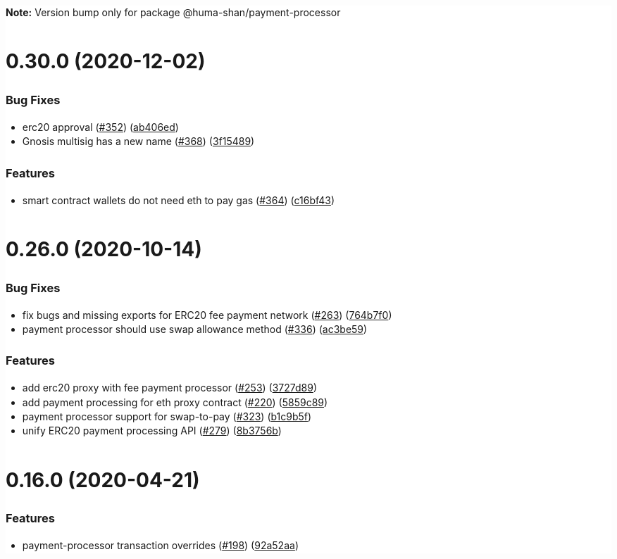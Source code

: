 **Note:** Version bump only for package @huma-shan/payment-processor

# 0.30.0 (2020-12-02)

### Bug Fixes

- erc20 approval ([#352](https://github.com/RequestNetwork/requestNetwork/issues/352)) ([ab406ed](https://github.com/RequestNetwork/requestNetwork/commit/ab406ed3893eb8d7ba859604832ff0d3abaa5b91))
- Gnosis multisig has a new name ([#368](https://github.com/RequestNetwork/requestNetwork/issues/368)) ([3f15489](https://github.com/RequestNetwork/requestNetwork/commit/3f15489aeb249776788a3b763809cae8a6bcf4b1))

### Features

- smart contract wallets do not need eth to pay gas ([#364](https://github.com/RequestNetwork/requestNetwork/issues/364)) ([c16bf43](https://github.com/RequestNetwork/requestNetwork/commit/c16bf43dda5cd1d0e9f91b60f020410062573610))

# 0.26.0 (2020-10-14)

### Bug Fixes

- fix bugs and missing exports for ERC20 fee payment network ([#263](https://github.com/RequestNetwork/requestNetwork/issues/263)) ([764b7f0](https://github.com/RequestNetwork/requestNetwork/commit/764b7f026c8f6089d8933b5fb79ffbef0067abea))
- payment processor should use swap allowance method ([#336](https://github.com/RequestNetwork/requestNetwork/issues/336)) ([ac3be59](https://github.com/RequestNetwork/requestNetwork/commit/ac3be59e2679efcc983ddae212338b1a355ca50f))

### Features

- add erc20 proxy with fee payment processor ([#253](https://github.com/RequestNetwork/requestNetwork/issues/253)) ([3727d89](https://github.com/RequestNetwork/requestNetwork/commit/3727d8935a5041c2a922bd1618ee84df3e1c9ebf))
- add payment processing for eth proxy contract ([#220](https://github.com/RequestNetwork/requestNetwork/issues/220)) ([5859c89](https://github.com/RequestNetwork/requestNetwork/commit/5859c899434465e401e7993ffa22a6c1b0823a8a))
- payment processor support for swap-to-pay ([#323](https://github.com/RequestNetwork/requestNetwork/issues/323)) ([b1c9b5f](https://github.com/RequestNetwork/requestNetwork/commit/b1c9b5f84ad2d32abe3f2ba4d42adc0f76353e0d))
- unify ERC20 payment processing API ([#279](https://github.com/RequestNetwork/requestNetwork/issues/279)) ([8b3756b](https://github.com/RequestNetwork/requestNetwork/commit/8b3756b05bd3afa034e91d72410b5a43cc565541))

# 0.16.0 (2020-04-21)

### Features

- payment-processor transaction overrides ([#198](https://github.com/RequestNetwork/requestNetwork/issues/198)) ([92a52aa](https://github.com/RequestNetwork/requestNetwork/commit/92a52aa7de88269e6869995444829ecdda15ede1))
